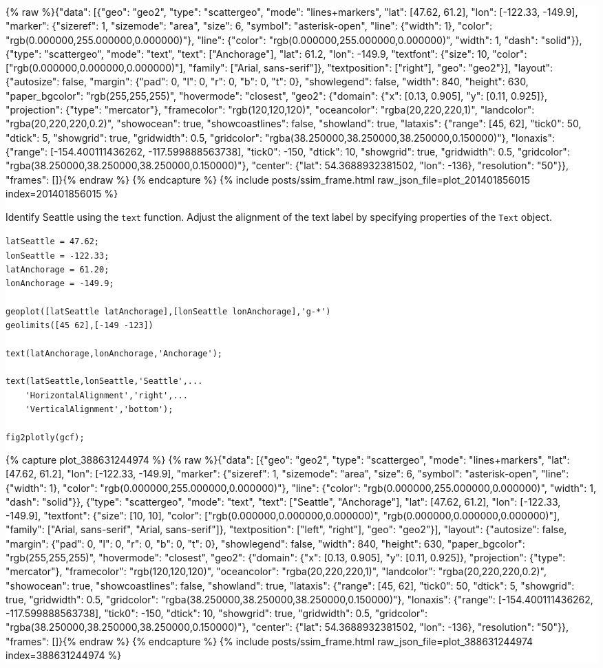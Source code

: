 {% raw %}{"data": [{"geo": "geo2", "type": "scattergeo", "mode": "lines+markers", "lat": [47.62, 61.2], "lon": [-122.33, -149.9], "marker": {"sizeref": 1, "sizemode": "area", "size": 6, "symbol": "asterisk-open", "line": {"width": 1}, "color": "rgb(0.000000,255.000000,0.000000)"}, "line": {"color": "rgb(0.000000,255.000000,0.000000)", "width": 1, "dash": "solid"}}, {"type": "scattergeo", "mode": "text", "text": ["Anchorage"], "lat": 61.2, "lon": -149.9, "textfont": {"size": 10, "color": ["rgb(0.000000,0.000000,0.000000)"], "family": ["Arial, sans-serif"]}, "textposition": ["right"], "geo": "geo2"}], "layout": {"autosize": false, "margin": {"pad": 0, "l": 0, "r": 0, "b": 0, "t": 0}, "showlegend": false, "width": 840, "height": 630, "paper_bgcolor": "rgb(255,255,255)", "hovermode": "closest", "geo2": {"domain": {"x": [0.13, 0.905], "y": [0.11, 0.925]}, "projection": {"type": "mercator"}, "framecolor": "rgb(120,120,120)", "oceancolor": "rgba(20,220,220,1)", "landcolor": "rgba(20,220,220,0.2)", "showocean": true, "showcoastlines": false, "showland": true, "lataxis": {"range": [45, 62], "tick0": 50, "dtick": 5, "showgrid": true, "gridwidth": 0.5, "gridcolor": "rgba(38.250000,38.250000,38.250000,0.150000)"}, "lonaxis": {"range": [-154.400111436262, -117.599888563738], "tick0": -150, "dtick": 10, "showgrid": true, "gridwidth": 0.5, "gridcolor": "rgba(38.250000,38.250000,38.250000,0.150000)"}, "center": {"lat": 54.3688932381502, "lon": -136}, "resolution": "50"}}, "frames": []}{% endraw %}
{% endcapture %}
{% include posts/ssim_frame.html raw_json_file=plot_201401856015 index=201401856015 %}


Identify Seattle using the `text` function. Adjust the alignment of the text label by specifying properties of the `Text` object.

```{matlab}
latSeattle = 47.62;
lonSeattle = -122.33;
latAnchorage = 61.20;
lonAnchorage = -149.9;

geoplot([latSeattle latAnchorage],[lonSeattle lonAnchorage],'g-*')
geolimits([45 62],[-149 -123])

text(latAnchorage,lonAnchorage,'Anchorage');

text(latSeattle,lonSeattle,'Seattle',...
    'HorizontalAlignment','right',...
    'VerticalAlignment','bottom');
    
fig2plotly(gcf);
```
{% capture plot_388631244974 %}
{% raw %}{"data": [{"geo": "geo2", "type": "scattergeo", "mode": "lines+markers", "lat": [47.62, 61.2], "lon": [-122.33, -149.9], "marker": {"sizeref": 1, "sizemode": "area", "size": 6, "symbol": "asterisk-open", "line": {"width": 1}, "color": "rgb(0.000000,255.000000,0.000000)"}, "line": {"color": "rgb(0.000000,255.000000,0.000000)", "width": 1, "dash": "solid"}}, {"type": "scattergeo", "mode": "text", "text": ["Seattle", "Anchorage"], "lat": [47.62, 61.2], "lon": [-122.33, -149.9], "textfont": {"size": [10, 10], "color": ["rgb(0.000000,0.000000,0.000000)", "rgb(0.000000,0.000000,0.000000)"], "family": ["Arial, sans-serif", "Arial, sans-serif"]}, "textposition": ["left", "right"], "geo": "geo2"}], "layout": {"autosize": false, "margin": {"pad": 0, "l": 0, "r": 0, "b": 0, "t": 0}, "showlegend": false, "width": 840, "height": 630, "paper_bgcolor": "rgb(255,255,255)", "hovermode": "closest", "geo2": {"domain": {"x": [0.13, 0.905], "y": [0.11, 0.925]}, "projection": {"type": "mercator"}, "framecolor": "rgb(120,120,120)", "oceancolor": "rgba(20,220,220,1)", "landcolor": "rgba(20,220,220,0.2)", "showocean": true, "showcoastlines": false, "showland": true, "lataxis": {"range": [45, 62], "tick0": 50, "dtick": 5, "showgrid": true, "gridwidth": 0.5, "gridcolor": "rgba(38.250000,38.250000,38.250000,0.150000)"}, "lonaxis": {"range": [-154.400111436262, -117.599888563738], "tick0": -150, "dtick": 10, "showgrid": true, "gridwidth": 0.5, "gridcolor": "rgba(38.250000,38.250000,38.250000,0.150000)"}, "center": {"lat": 54.3688932381502, "lon": -136}, "resolution": "50"}}, "frames": []}{% endraw %}
{% endcapture %}
{% include posts/ssim_frame.html raw_json_file=plot_388631244974 index=388631244974 %}
